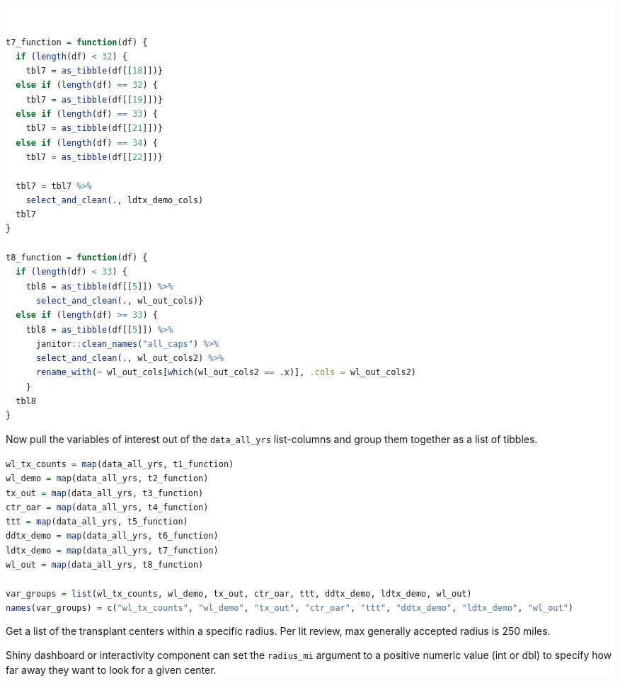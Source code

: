 ``` r


t7_function = function(df) {
  if (length(df) < 32) {
    tbl7 = as_tibble(df[[18]])}
  else if (length(df) == 32) {
    tbl7 = as_tibble(df[[19]])}
  else if (length(df) == 33) {
    tbl7 = as_tibble(df[[21]])}
  else if (length(df) == 34) {
    tbl7 = as_tibble(df[[22]])}
  
  tbl7 = tbl7 %>%
    select_and_clean(., ldtx_demo_cols)
  tbl7
}

t8_function = function(df) {
  if (length(df) < 33) {
    tbl8 = as_tibble(df[[5]]) %>%
      select_and_clean(., wl_out_cols)}
  else if (length(df) >= 33) {
    tbl8 = as_tibble(df[[5]]) %>% 
      janitor::clean_names("all_caps") %>%
      select_and_clean(., wl_out_cols2) %>%
      rename_with(~ wl_out_cols[which(wl_out_cols2 == .x)], .cols = wl_out_cols2)
    }
  tbl8
}
```

Now pull the variables of interest out of the `data_all_yrs`
list-columns and group them together as a list of tibbles.

``` r
wl_tx_counts = map(data_all_yrs, t1_function)
wl_demo = map(data_all_yrs, t2_function)
tx_out = map(data_all_yrs, t3_function)
ctr_oar = map(data_all_yrs, t4_function)
ttt = map(data_all_yrs, t5_function)
ddtx_demo = map(data_all_yrs, t6_function)
ldtx_demo = map(data_all_yrs, t7_function)
wl_out = map(data_all_yrs, t8_function)

var_groups = list(wl_tx_counts, wl_demo, tx_out, ctr_oar, ttt, ddtx_demo, ldtx_demo, wl_out)
names(var_groups) = c("wl_tx_counts", "wl_demo", "tx_out", "ctr_oar", "ttt", "ddtx_demo", "ldtx_demo", "wl_out")
```

Get a list of the transplant centers within a specific radius. Per lit
review, max generally accepted radius is 250 miles.

Shiny dashboard or interactivity component can set the `radius_mi`
argument to a positive numeric value (int or dbl) to specify how far
away they want to look for a given center.
